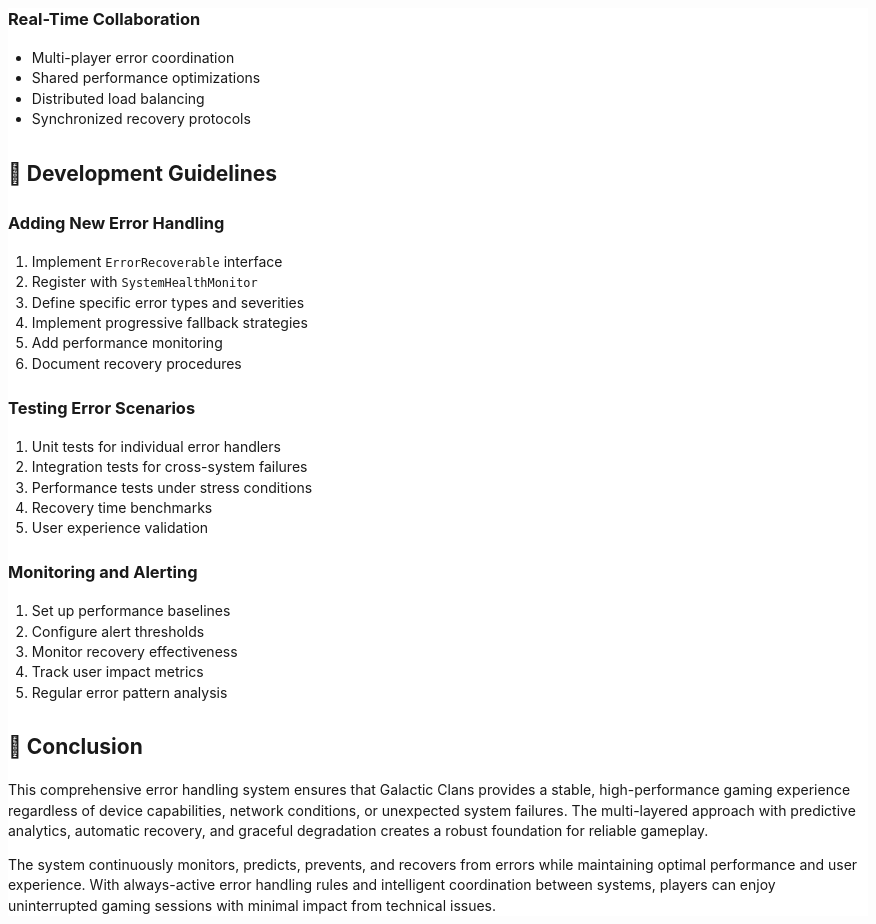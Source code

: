 ### Real-Time Collaboration
- Multi-player error coordination
- Shared performance optimizations
- Distributed load balancing
- Synchronized recovery protocols

## 📝 Development Guidelines

### Adding New Error Handling
1. Implement `ErrorRecoverable` interface
2. Register with `SystemHealthMonitor`
3. Define specific error types and severities
4. Implement progressive fallback strategies
5. Add performance monitoring
6. Document recovery procedures

### Testing Error Scenarios
1. Unit tests for individual error handlers
2. Integration tests for cross-system failures
3. Performance tests under stress conditions
4. Recovery time benchmarks
5. User experience validation

### Monitoring and Alerting
1. Set up performance baselines
2. Configure alert thresholds
3. Monitor recovery effectiveness
4. Track user impact metrics
5. Regular error pattern analysis

## 🎯 Conclusion

This comprehensive error handling system ensures that Galactic Clans provides a stable, high-performance gaming experience regardless of device capabilities, network conditions, or unexpected system failures. The multi-layered approach with predictive analytics, automatic recovery, and graceful degradation creates a robust foundation for reliable gameplay.

The system continuously monitors, predicts, prevents, and recovers from errors while maintaining optimal performance and user experience. With always-active error handling rules and intelligent coordination between systems, players can enjoy uninterrupted gaming sessions with minimal impact from technical issues. 